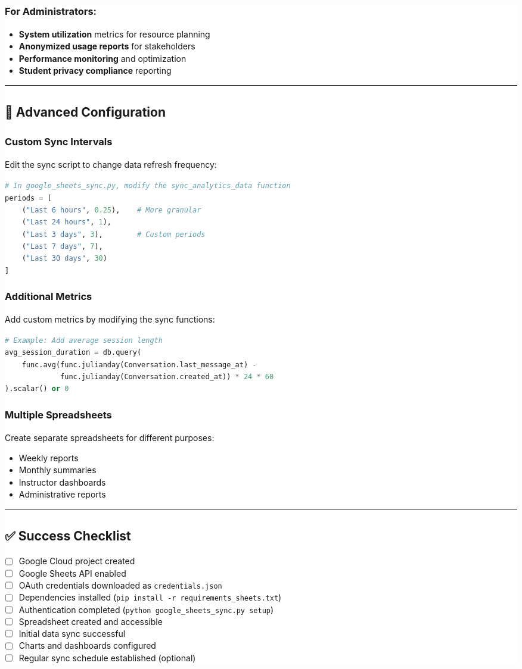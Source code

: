 ### **For Administrators:**
- **System utilization** metrics for resource planning
- **Anonymized usage reports** for stakeholders
- **Performance monitoring** and optimization
- **Student privacy compliance** reporting

---

## 🔧 **Advanced Configuration**

### **Custom Sync Intervals**
Edit the sync script to change data refresh frequency:

```python
# In google_sheets_sync.py, modify the sync_analytics_data function
periods = [
    ("Last 6 hours", 0.25),    # More granular
    ("Last 24 hours", 1),      
    ("Last 3 days", 3),        # Custom periods
    ("Last 7 days", 7),
    ("Last 30 days", 30)
]
```

### **Additional Metrics**
Add custom metrics by modifying the sync functions:

```python
# Example: Add average session length
avg_session_duration = db.query(
    func.avg(func.julianday(Conversation.last_message_at) - 
             func.julianday(Conversation.created_at)) * 24 * 60
).scalar() or 0
```

### **Multiple Spreadsheets**
Create separate spreadsheets for different purposes:
- Weekly reports
- Monthly summaries  
- Instructor dashboards
- Administrative reports

---

## ✅ **Success Checklist**

- [ ] Google Cloud project created
- [ ] Google Sheets API enabled
- [ ] OAuth credentials downloaded as `credentials.json`
- [ ] Dependencies installed (`pip install -r requirements_sheets.txt`)
- [ ] Authentication completed (`python google_sheets_sync.py setup`)
- [ ] Spreadsheet created and accessible
- [ ] Initial data sync successful
- [ ] Charts and dashboards configured
- [ ] Regular sync schedule established (optional)
